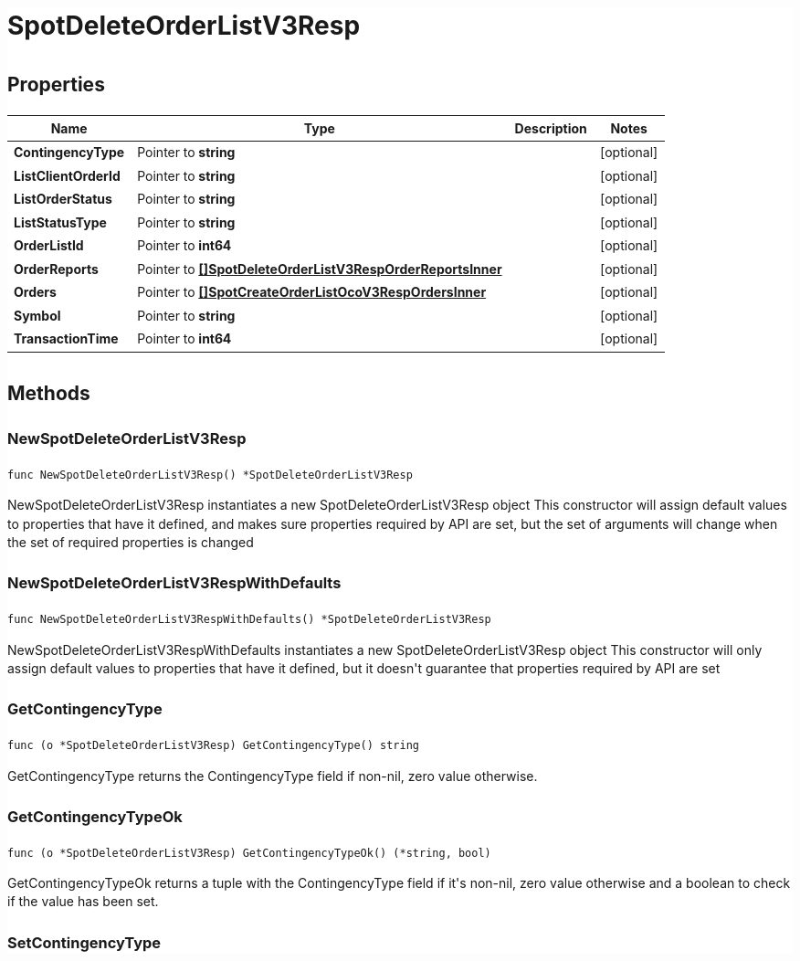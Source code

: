 # SpotDeleteOrderListV3Resp

## Properties

Name | Type | Description | Notes
------------ | ------------- | ------------- | -------------
**ContingencyType** | Pointer to **string** |  | [optional] 
**ListClientOrderId** | Pointer to **string** |  | [optional] 
**ListOrderStatus** | Pointer to **string** |  | [optional] 
**ListStatusType** | Pointer to **string** |  | [optional] 
**OrderListId** | Pointer to **int64** |  | [optional] 
**OrderReports** | Pointer to [**[]SpotDeleteOrderListV3RespOrderReportsInner**](SpotDeleteOrderListV3RespOrderReportsInner.md) |  | [optional] 
**Orders** | Pointer to [**[]SpotCreateOrderListOcoV3RespOrdersInner**](SpotCreateOrderListOcoV3RespOrdersInner.md) |  | [optional] 
**Symbol** | Pointer to **string** |  | [optional] 
**TransactionTime** | Pointer to **int64** |  | [optional] 

## Methods

### NewSpotDeleteOrderListV3Resp

`func NewSpotDeleteOrderListV3Resp() *SpotDeleteOrderListV3Resp`

NewSpotDeleteOrderListV3Resp instantiates a new SpotDeleteOrderListV3Resp object
This constructor will assign default values to properties that have it defined,
and makes sure properties required by API are set, but the set of arguments
will change when the set of required properties is changed

### NewSpotDeleteOrderListV3RespWithDefaults

`func NewSpotDeleteOrderListV3RespWithDefaults() *SpotDeleteOrderListV3Resp`

NewSpotDeleteOrderListV3RespWithDefaults instantiates a new SpotDeleteOrderListV3Resp object
This constructor will only assign default values to properties that have it defined,
but it doesn't guarantee that properties required by API are set

### GetContingencyType

`func (o *SpotDeleteOrderListV3Resp) GetContingencyType() string`

GetContingencyType returns the ContingencyType field if non-nil, zero value otherwise.

### GetContingencyTypeOk

`func (o *SpotDeleteOrderListV3Resp) GetContingencyTypeOk() (*string, bool)`

GetContingencyTypeOk returns a tuple with the ContingencyType field if it's non-nil, zero value otherwise
and a boolean to check if the value has been set.

### SetContingencyType
